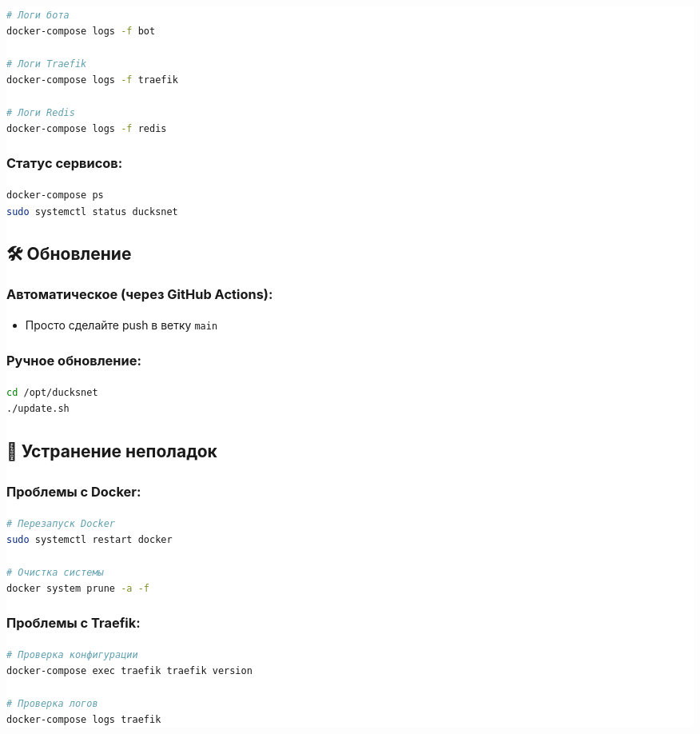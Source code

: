 ```bash
# Логи бота
docker-compose logs -f bot

# Логи Traefik
docker-compose logs -f traefik

# Логи Redis
docker-compose logs -f redis
```

### Статус сервисов:

```bash
docker-compose ps
sudo systemctl status ducksnet
```

## 🛠️ Обновление

### Автоматическое (через GitHub Actions):

- Просто сделайте push в ветку `main`

### Ручное обновление:

```bash
cd /opt/ducksnet
./update.sh
```

## 🚨 Устранение неполадок

### Проблемы с Docker:

```bash
# Перезапуск Docker
sudo systemctl restart docker

# Очистка системы
docker system prune -a -f
```

### Проблемы с Traefik:

```bash
# Проверка конфигурации
docker-compose exec traefik traefik version

# Проверка логов
docker-compose logs traefik
```

